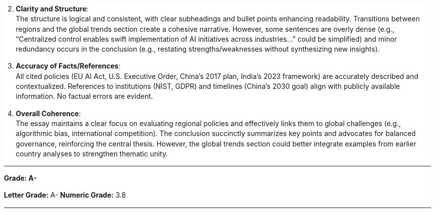 2. **Clarity and Structure**:  
The structure is logical and consistent, with clear subheadings and bullet points enhancing readability. Transitions between regions and the global trends section create a cohesive narrative. However, some sentences are overly dense (e.g., “Centralized control enables swift implementation of AI initiatives across industries...” could be simplified) and minor redundancy occurs in the conclusion (e.g., restating strengths/weaknesses without synthesizing new insights).  

3. **Accuracy of Facts/References**:  
All cited policies (EU AI Act, U.S. Executive Order, China’s 2017 plan, India’s 2023 framework) are accurately described and contextualized. References to institutions (NIST, GDPR) and timelines (China’s 2030 goal) align with publicly available information. No factual errors are evident.  

4. **Overall Coherence**:  
The essay maintains a clear focus on evaluating regional policies and effectively links them to global challenges (e.g., algorithmic bias, international competition). The conclusion succinctly summarizes key points and advocates for balanced governance, reinforcing the central thesis. However, the global trends section could better integrate examples from earlier country analyses to strengthen thematic unity.  

---  
**Grade: A-**

**Letter Grade:** A-
**Numeric Grade:** 3.8

---

